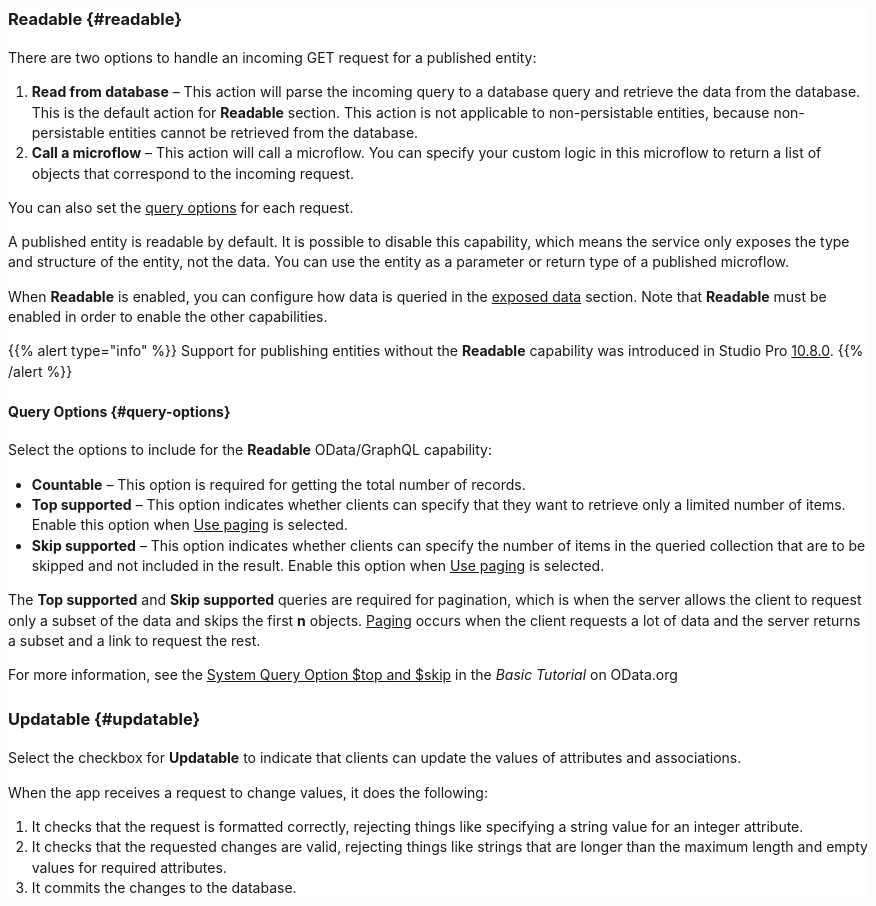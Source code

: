 ### Readable {#readable}

There are two options to handle an incoming GET request for a published entity:

1. **Read from database** – This action will parse the incoming query to a database query and retrieve the data from the database. This is the default action for **Readable** section. This action is not applicable to non-persistable entities, because non-persistable entities cannot be retrieved from the database.
2. **Call a microflow** – This action will call a microflow. You can specify your custom logic in this microflow to return a list of objects that correspond to the incoming request.

You can also set the [query options](#query-options) for each request.

A published entity is readable by default. It is possible to disable this capability, which means the service only exposes the type and structure of the entity, not the data. You can use the entity as a parameter or return type of a published microflow.

When **Readable** is enabled, you can configure how data is queried in the [exposed data](#exposed-data) section. Note that **Readable** must be enabled in order to enable the other capabilities.

{{% alert type="info" %}}
Support for publishing entities without the **Readable** capability was introduced in Studio Pro [10.8.0](/releasenotes/studio-pro/10.8/).
{{% /alert %}}

#### Query Options {#query-options}

Select the options to include for the **Readable** OData/GraphQL capability:

* **Countable** – This option is required for getting the total number of records.
* **Top supported** – This option indicates whether clients can specify that they want to retrieve only a limited number of items. Enable this option when [Use paging](#paging) is selected.
* **Skip supported** – This option indicates whether clients can specify the number of items in the queried collection that are to be skipped and not included in the result. Enable this option when [Use paging](#paging) is selected.

The **Top supported** and **Skip supported** queries are required for pagination, which is when the server allows the client to request only a subset of the data and skips the first **n** objects. [Paging](#paging) occurs when the client requests a lot of data and the server returns a subset and a link to request the rest.

For more information, see the [System Query Option $top and $skip](https://www.odata.org/getting-started/basic-tutorial/#topskip) in the *Basic Tutorial* on OData.org

### Updatable {#updatable}

Select the checkbox for **Updatable** to indicate that clients can update the values of attributes and associations.

When the app receives a request to change values, it does the following:

1. It checks that the request is formatted correctly, rejecting things like specifying a string value for an integer attribute.
2. It checks that the requested changes are valid, rejecting things like strings that are longer than the maximum length and empty values for required attributes.
3. It commits the changes to the database.
